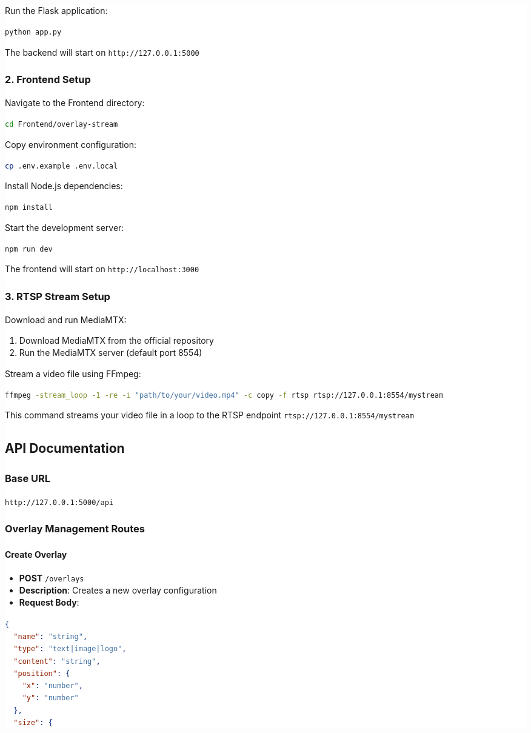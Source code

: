 Run the Flask application:
```bash
python app.py
```

The backend will start on `http://127.0.0.1:5000`

### 2. Frontend Setup

Navigate to the Frontend directory:
```bash
cd Frontend/overlay-stream
```

Copy environment configuration:
```bash
cp .env.example .env.local
```

Install Node.js dependencies:
```bash
npm install
```

Start the development server:
```bash
npm run dev
```

The frontend will start on `http://localhost:3000`

### 3. RTSP Stream Setup

Download and run MediaMTX:
1. Download MediaMTX from the official repository
2. Run the MediaMTX server (default port 8554)

Stream a video file using FFmpeg:
```bash
ffmpeg -stream_loop -1 -re -i "path/to/your/video.mp4" -c copy -f rtsp rtsp://127.0.0.1:8554/mystream
```

This command streams your video file in a loop to the RTSP endpoint `rtsp://127.0.0.1:8554/mystream`

## API Documentation

### Base URL
```
http://127.0.0.1:5000/api
```

### Overlay Management Routes

#### Create Overlay
- **POST** `/overlays`
- **Description**: Creates a new overlay configuration
- **Request Body**:
```json
{
  "name": "string",
  "type": "text|image|logo",
  "content": "string",
  "position": {
    "x": "number",
    "y": "number"
  },
  "size": {
```